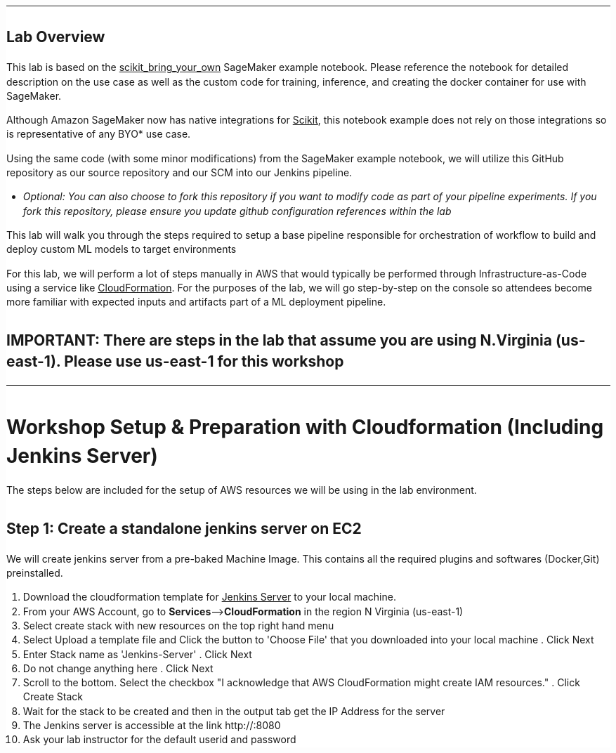 
------

## Lab Overview

This lab is based on the [scikit_bring_your_own](https://github.com/awslabs/amazon-sagemaker-examples/blob/master/advanced_functionality/scikit_bring_your_own/scikit_bring_your_own.ipynb) SageMaker example notebook.  Please reference the notebook for detailed description on the use case as well as the custom code for training, inference, and creating the docker container for use with SageMaker.  

Although Amazon SageMaker now has native integrations for [Scikit](https://aws.amazon.com/blogs/machine-learning/amazon-sagemaker-adds-scikit-learn-support/), this notebook example does not rely on those integrations so is representative of any BYO* use case.  

Using the same code (with some minor modifications) from the SageMaker example notebook, we will utilize this GitHub repository as our source repository and our SCM into our Jenkins pipeline. 

* *Optional: You can also choose to fork this repository if you want to modify code as part of your pipeline experiments. If you fork this repository, please ensure you update github configuration references within the lab* 

This lab will walk you through the steps required to setup a base pipeline responsible for orchestration of workflow to build and deploy custom ML models to target environments

For this lab, we will perform a lot of steps manually in AWS that would typically be performed through Infrastructure-as-Code using a service like [CloudFormation](https://aws.amazon.com/cloudformation/). For the purposes of the lab, we will go step-by-step on the console so attendees become more familiar with expected inputs and artifacts part of a ML deployment pipeline.  

## **IMPORTANT:  There are steps in the lab that assume you are using N.Virginia (us-east-1).  Please use us-east-1 for this workshop** 

---

# Workshop Setup & Preparation with Cloudformation (Including Jenkins Server)

The steps below are included for the setup of AWS resources we will be using in the lab environment.

## Step 1: Create a standalone jenkins server on EC2

We will create jenkins server from a pre-baked Machine Image. This contains all the required plugins and softwares (Docker,Git) preinstalled.

 1) Download the cloudformation template for [Jenkins Server](https://github.com/chethancmk/mlops-sagemaker-jenkins-byo/blob/master/deploy/cfn-jenkins-server.yml) to your  local machine.
 2) From your AWS Account, go to **Services**-->**CloudFormation** in the region N Virginia (us-east-1) 
 3) Select create stack with new resources on the top right hand menu
 4) Select Upload a template file and Click the button to 'Choose File' that you downloaded into your local machine . Click Next
 5) Enter Stack name as 'Jenkins-Server' . Click Next
 6) Do not change anything here . Click Next
 7) Scroll to the bottom. Select the checkbox "I acknowledge that AWS CloudFormation might create IAM resources." . Click Create Stack
 8) Wait for the stack to be created and then in the output tab get the IP Address for the server
 9) The Jenkins server is accessible at the link http://<Your Jenkins IP>:8080
 10) Ask your lab instructor for the default userid and password
 